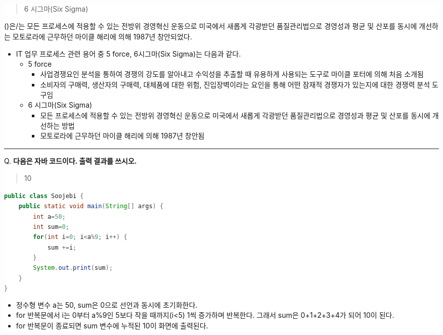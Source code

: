 > 6 시그마(Six Sigma)
> 

()은/는 모든 프로세스에 적용할 수 있는 전방위 경영혁신 운동으로 미국에서 새롭게 각광받던 품질관리법으로 경영성과 평균 및 산포를 동시에 개선하는 모토로라에 근무하던 마이클 해리에 의해 1987년 창안되었다. 

- IT 업무 프로세스 관련 용어 중 5 force, 6시그마(Six Sigma)는 다음과 같다.
    - 5 force
        - 사업경쟁요인 분석을 통하여 경쟁의 강도를 알아내고 수익성을 추출할 때 유용하게 사용되는 도구로 마이클 포터에 의해 처음 소개됨
        - 소비자의 구매력, 생산자의 구매력, 대체품에 대한 위험, 진입장벽이라는 요인을 통해 어떤 잠재적 경쟁자가 있는지에 대한 경쟁력 분석 도구임
    - 6 시그마(Six Sigma)
        - 모든 프로세스에 적용할 수 있는 전방위 경영혁신 운동으로 미국에서 새롭게 각광받던 품질관리법으로 경영성과 평균 및 산포를 동시에 개선하는 방법
        - 모토로라에 근무하던 마이클 해리에 의해 1987년 창안됨

---

Q. **다음은 자바 코드이다. 출력 결과를 쓰시오.**

> 10
> 

```java
public class Soojebi {
	public static void main(String[] args) {
		int a=50;
		int sum=0;
		for(int i=0; i<a%9; i++) {
			sum +=i;
		}
		System.out.print(sum);
	}
}
```

- 정수형 변수 a는 50, sum은 0으로 선언과 동시에 초기화한다.
- for 반복문에서 i는 0부터 a%9인 5보다 작을 때까지(i<5) 1씩 증가하며 반복한다. 그래서 sum은 0+1+2+3+4가 되어 10이 된다.
- for 반복문이 종료되면 sum 변수에 누적된 10이 화면에 출력된다.